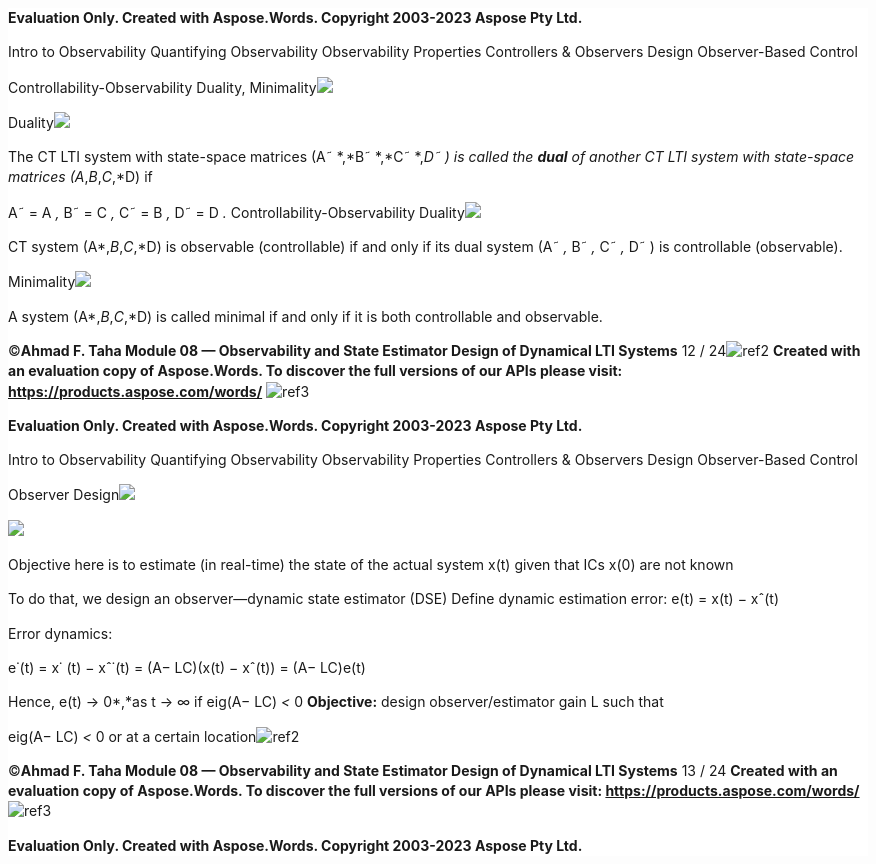 **Evaluation Only. Created with Aspose.Words. Copyright 2003-2023 Aspose Pty Ltd.**

Intro to Observability Quantifying Observability Observability Properties Controllers & Observers Design Observer-Based Control

Controllability-Observability Duality, Minimality![](EE5143_Module8.017.png)

Duality![](EE5143_Module8.018.png)

The CT LTI system with state-space matrices (A˜ *,*B˜ *,*C˜ *,*D˜ ) is called the **dual** of another CT LTI system with state-space matrices (A*,*B*,*C*,*D) if

A˜ = A *,* B˜ = C *,* C˜ = B *,* D˜ = D *.* Controllability-Observability Duality![](EE5143_Module8.019.png)

CT system (A*,*B*,*C*,*D) is observable (controllable) if and only if its dual system (A˜ *,* B˜ *,* C˜ *,* D˜ ) is controllable (observable).

Minimality![](EE5143_Module8.020.png)

A system (A*,*B*,*C*,*D) is called minimal if and only if it is both controllable and observable.

©**Ahmad F. Taha Module 08 — Observability and State Estimator Design of Dynamical LTI Systems** 12 / 24![ref2]
**Created with an evaluation copy of Aspose.Words. To discover the full versions of our APIs please visit: https://products.aspose.com/words/**
![ref3]

**Evaluation Only. Created with Aspose.Words. Copyright 2003-2023 Aspose Pty Ltd.**

Intro to Observability Quantifying Observability Observability Properties Controllers & Observers Design Observer-Based Control

Observer Design![](EE5143_Module8.021.png)

![](EE5143_Module8.022.png)

Objective here is to estimate (in real-time) the state of the actual system x(t) given that ICs x(0) are not known

To do that, we design an observer—dynamic state estimator (DSE) Define dynamic estimation error: e(t) = x(t) − xˆ(t)

Error dynamics:

e˙(t) = x˙ (t) − xˆ˙(t) = (A− LC)(x(t) − xˆ(t)) = (A− LC)e(t)

Hence, e(t) → 0*,*as t → ∞ if eig(A− LC) *<* 0 **Objective:** design observer/estimator gain L such that

eig(A− LC) *<* 0 or at a certain location![ref2]

©**Ahmad F. Taha Module 08 — Observability and State Estimator Design of Dynamical LTI Systems** 13 / 24
**Created with an evaluation copy of Aspose.Words. To discover the full versions of our APIs please visit: https://products.aspose.com/words/**
![ref3]

**Evaluation Only. Created with Aspose.Words. Copyright 2003-2023 Aspose Pty Ltd.**


[ref1]: EE5143_Module8.001.png
[ref2]: EE5143_Module8.010.png
[ref3]: EE5143_Module8.011.png
[ref4]: EE5143_Module8.013.png
[ref5]: EE5143_Module8.025.png